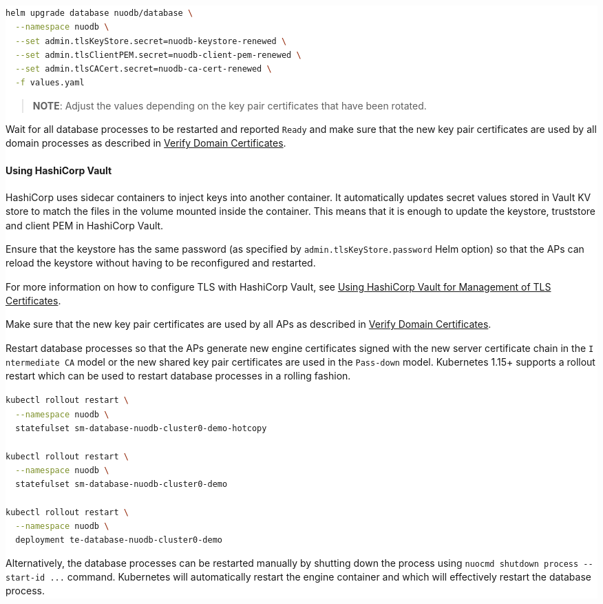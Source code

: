 ```bash
helm upgrade database nuodb/database \
  --namespace nuodb \
  --set admin.tlsKeyStore.secret=nuodb-keystore-renewed \
  --set admin.tlsClientPEM.secret=nuodb-client-pem-renewed \
  --set admin.tlsCACert.secret=nuodb-ca-cert-renewed \
  -f values.yaml
```

> **NOTE**: Adjust the values depending on the key pair certificates that have been rotated.

Wait for all database processes to be restarted and reported `Ready` and make sure that the new key pair certificates are used by all domain processes as described in [Verify Domain Certificates](#verify-domain-certificates).

#### Using HashiCorp Vault

HashiCorp uses sidecar containers to inject keys into another container.
It automatically updates secret values stored in Vault KV store to match the files in the volume mounted inside the container.
This means that it is enough to update the keystore, truststore and client PEM in HashiCorp Vault. 

Ensure that the keystore has the same password (as specified by `admin.tlsKeyStore.password` Helm option) so that the APs can reload the keystore without having to be reconfigured and restarted.

For more information on how to configure TLS with HashiCorp Vault, see [Using HashiCorp Vault for Management of TLS Certificates](./HowToHashiCorpVault.md).

Make sure that the new key pair certificates are used by all APs as described in [Verify Domain Certificates](#verify-domain-certificates).

Restart database processes so that the APs generate new engine certificates signed with the new server certificate chain in the `Intermediate CA` model or the new shared key pair certificates are used in the `Pass-down` model.
Kubernetes 1.15+ supports a rollout restart which can be used to restart database processes in a rolling fashion.

```bash
kubectl rollout restart \
  --namespace nuodb \
  statefulset sm-database-nuodb-cluster0-demo-hotcopy

kubectl rollout restart \
  --namespace nuodb \
  statefulset sm-database-nuodb-cluster0-demo

kubectl rollout restart \
  --namespace nuodb \
  deployment te-database-nuodb-cluster0-demo
```

Alternatively, the database processes can be restarted manually by shutting down the process using `nuocmd shutdown process --start-id ...` command.
Kubernetes will automatically restart the engine container and which will effectively restart the database process.
